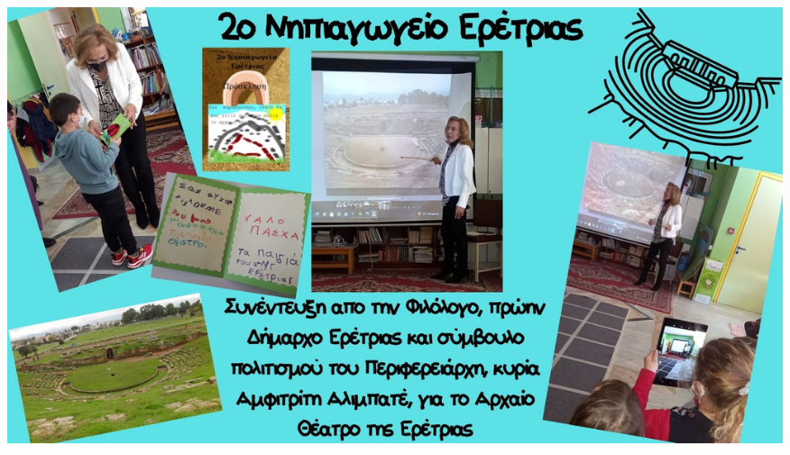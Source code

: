 ![image](https://github.com/Margarita-Samoutian/oikosymmaxiaaeiforia/blob/main/%CE%9C%CE%B9%CE%B1%20%CE%9F%CE%B9%CE%BA%CE%BF%CF%83%CF%85%CE%BC%CE%BC%CE%B1%CF%87%CE%AF%CE%B1%20%CE%B3%CE%B9%CE%B1%20%CF%84%CE%B7%CE%BD%20%CE%91%CE%B5%CE%B9%CF%86%CE%BF%CF%81%CE%AF%CE%B1%2043.jpg)
